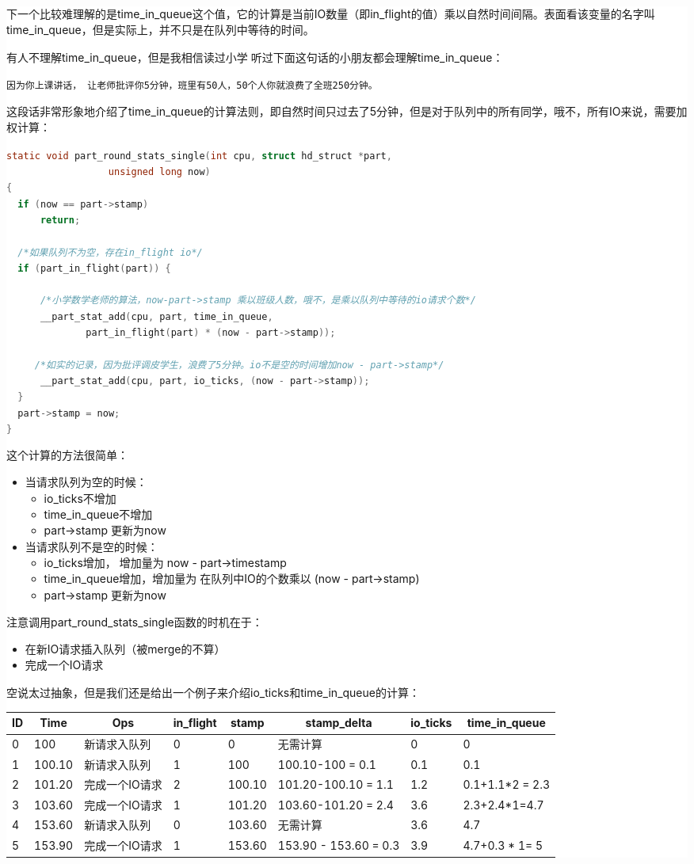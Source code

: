 下一个比较难理解的是time_in_queue这个值，它的计算是当前IO数量（即in_flight的值）乘以自然时间间隔。表面看该变量的名字叫time_in_queue，但是实际上，并不只是在队列中等待的时间。

有人不理解time_in_queue，但是我相信读过小学 听过下面这句话的小朋友都会理解time_in_queue：

```
因为你上课讲话， 让老师批评你5分钟，班里有50人，50个人你就浪费了全班250分钟。
```

这段话非常形象地介绍了time_in_queue的计算法则，即自然时间只过去了5分钟，但是对于队列中的所有同学，哦不，所有IO来说，需要加权计算：

```c
static void part_round_stats_single(int cpu, struct hd_struct *part,
                  unsigned long now)
{
  if (now == part->stamp)
      return;
   
  /*如果队列不为空，存在in_flight io*/
  if (part_in_flight(part)) {
     
      /*小学数学老师的算法，now-part->stamp 乘以班级人数，哦不，是乘以队列中等待的io请求个数*/
      __part_stat_add(cpu, part, time_in_queue,
              part_in_flight(part) * (now - part->stamp));
     
     /*如实的记录，因为批评调皮学生，浪费了5分钟。io不是空的时间增加now - part->stamp*/
      __part_stat_add(cpu, part, io_ticks, (now - part->stamp));
  }
  part->stamp = now;
}
```

这个计算的方法很简单：

* 当请求队列为空的时候：
  * io_ticks不增加
  * time_in_queue不增加
  * part->stamp 更新为now
* 当请求队列不是空的时候：
  * io_ticks增加， 增加量为 now - part->timestamp
  * time_in_queue增加，增加量为 在队列中IO的个数乘以 (now - part->stamp)
  * part->stamp 更新为now

注意调用part_round_stats_single函数的时机在于：

* 在新IO请求插入队列（被merge的不算）
* 完成一个IO请求

空说太过抽象，但是我们还是给出一个例子来介绍io_ticks和time_in_queue的计算：

| ID   | Time   | Ops      | in_flight | stamp  | stamp_delta           | io_ticks | time_in_queue   |
| ---- | ------ | -------- | --------- | ------ | --------------------- | -------- | --------------- |
| 0    | 100    | 新请求入队列   | 0         | 0      | 无需计算                  | 0        | 0               |
| 1    | 100.10 | 新请求入队列   | 1         | 100    | 100.10-100 = 0.1      | 0.1      | 0.1             |
| 2    | 101.20 | 完成一个IO请求 | 2         | 100.10 | 101.20-100.10 = 1.1   | 1.2      | 0.1+1.1*2 = 2.3 |
| 3    | 103.60 | 完成一个IO请求 | 1         | 101.20 | 103.60-101.20 = 2.4   | 3.6      | 2.3+2.4*1=4.7   |
| 4    | 153.60 | 新请求入队列   | 0         | 103.60 | 无需计算                  | 3.6      | 4.7             |
| 5    | 153.90 | 完成一个IO请求 | 1         | 153.60 | 153.90 - 153.60 = 0.3 | 3.9      | 4.7+0.3 * 1= 5  |
